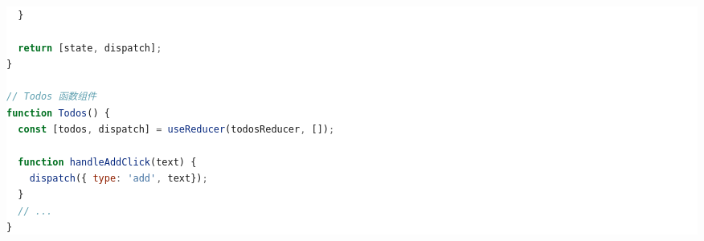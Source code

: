```javascript
  }

  return [state, dispatch];
}

// Todos 函数组件
function Todos() {
  const [todos, dispatch] = useReducer(todosReducer, []);

  function handleAddClick(text) {
    dispatch({ type: 'add', text});
  }
  // ...
}
```